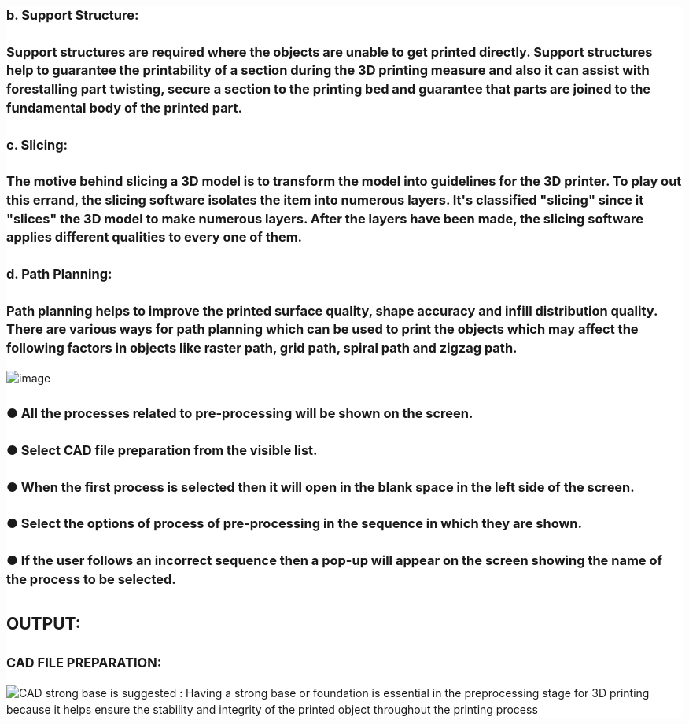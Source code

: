 ### b. Support Structure:
### Support structures are required where the objects are unable to get printed directly. Support structures help to guarantee the printability of a section during the 3D printing measure and also it can assist with forestalling part twisting, secure a section to the printing bed and guarantee that parts are joined to the fundamental body of the printed part.

### c. Slicing:
### The motive behind slicing a 3D model is to transform the model into guidelines for the 3D printer. To play out this errand, the slicing software isolates the item into numerous layers. It's classified "slicing" since it "slices" the 3D model to make numerous layers. After the layers have been made, the slicing software applies different qualities to every one of them.

### d. Path Planning:
### Path planning helps to improve the printed surface quality, shape accuracy and infill distribution quality. There are various ways for path planning which can be used to print the objects which may affect the following factors in objects like raster path, grid path, spiral path and zigzag path.

![image](https://github.com/Sellakumar1987/Ex.-No.-7---SIMULATION-OF-PRE--PROCESSING-IN-ADDITIVE-MANUFACTURING/assets/113594316/baef8515-67d7-4c96-accc-4ee88035c9e7)

### ●	All the processes related to pre-processing will be shown on the screen.
### ●	Select CAD file preparation from the visible list.
### ●	When the first process is selected then it will open in the blank space in the left side of the screen.
### ●	Select the options of process of pre-processing in the sequence in which they are shown.
### ●	If the user follows an incorrect sequence then a pop-up will appear on the screen showing the name of the process to be selected.

## OUTPUT:
### CAD FILE PREPARATION:

![CAD](https://github.com/Nandhinijaya/Ex.-No.-7---SIMULATION-OF-PRE--PROCESSING-IN-ADDITIVE-MANUFACTURING/assets/121998147/1dcd2f8a-5f25-4560-9a71-074a3e736a65)
strong base is suggested : Having a strong base or foundation is essential in the preprocessing stage for 3D printing because it helps ensure the stability and integrity of the printed object throughout the printing process
